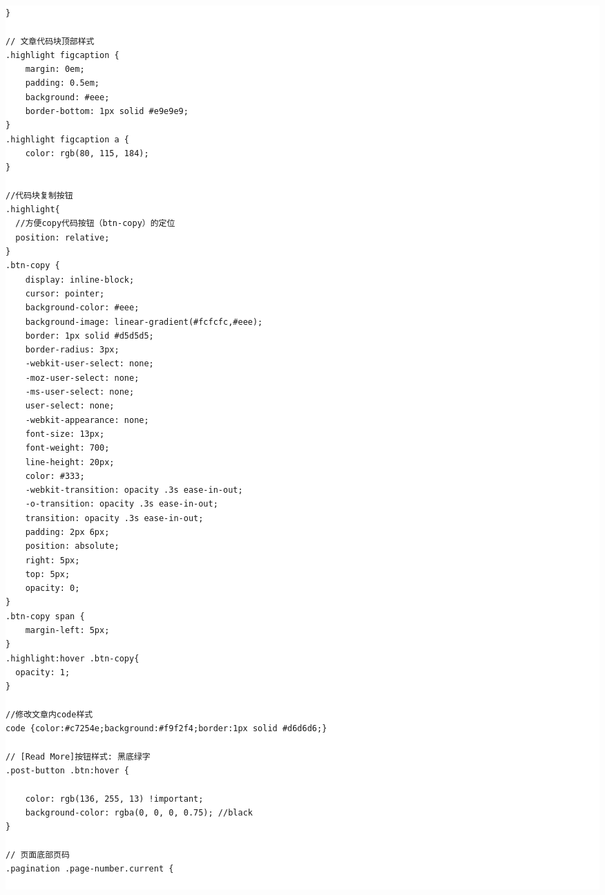 ```
}

// 文章代码块顶部样式
.highlight figcaption {
    margin: 0em;
    padding: 0.5em;
    background: #eee;
    border-bottom: 1px solid #e9e9e9;
}
.highlight figcaption a {
    color: rgb(80, 115, 184);
}

//代码块复制按钮
.highlight{
  //方便copy代码按钮（btn-copy）的定位
  position: relative;
}
.btn-copy {
    display: inline-block;
    cursor: pointer;
    background-color: #eee;
    background-image: linear-gradient(#fcfcfc,#eee);
    border: 1px solid #d5d5d5;
    border-radius: 3px;
    -webkit-user-select: none;
    -moz-user-select: none;
    -ms-user-select: none;
    user-select: none;
    -webkit-appearance: none;
    font-size: 13px;
    font-weight: 700;
    line-height: 20px;
    color: #333;
    -webkit-transition: opacity .3s ease-in-out;
    -o-transition: opacity .3s ease-in-out;
    transition: opacity .3s ease-in-out;
    padding: 2px 6px;
    position: absolute;
    right: 5px;
    top: 5px;
    opacity: 0;
}
.btn-copy span {
    margin-left: 5px;
}
.highlight:hover .btn-copy{
  opacity: 1;
}

//修改文章内code样式
code {color:#c7254e;background:#f9f2f4;border:1px solid #d6d6d6;}

// [Read More]按钮样式: 黑底绿字
.post-button .btn:hover {
	
    color: rgb(136, 255, 13) !important;
	background-color: rgba(0, 0, 0, 0.75); //black
}

// 页面底部页码
.pagination .page-number.current {
	
```